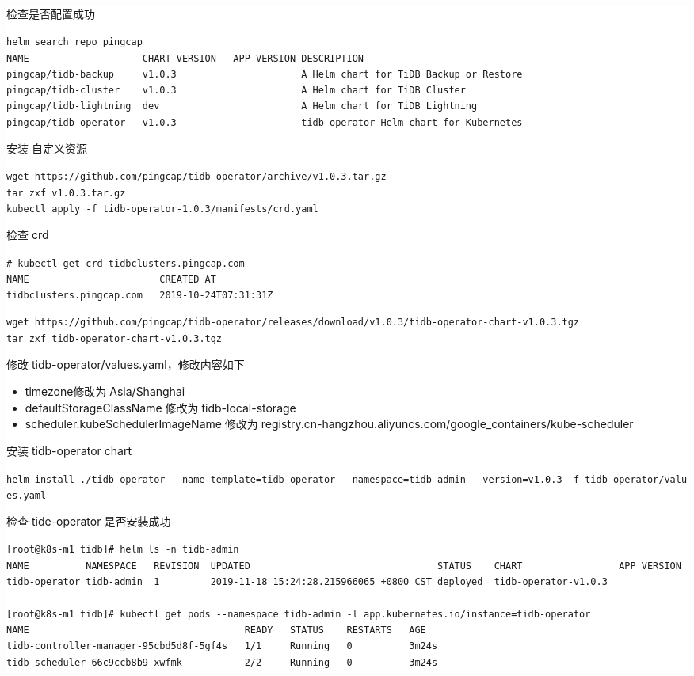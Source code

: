 检查是否配置成功

```console
helm search repo pingcap 
NAME                  	CHART VERSION	APP VERSION	DESCRIPTION                            
pingcap/tidb-backup   	v1.0.3       	           	A Helm chart for TiDB Backup or Restore
pingcap/tidb-cluster  	v1.0.3       	           	A Helm chart for TiDB Cluster          
pingcap/tidb-lightning	dev          	           	A Helm chart for TiDB Lightning        
pingcap/tidb-operator 	v1.0.3       	           	tidb-operator Helm chart for Kubernetes
```

安装 自定义资源

```console
wget https://github.com/pingcap/tidb-operator/archive/v1.0.3.tar.gz
tar zxf v1.0.3.tar.gz
kubectl apply -f tidb-operator-1.0.3/manifests/crd.yaml
```

检查 crd

```console
# kubectl get crd tidbclusters.pingcap.com
NAME                       CREATED AT
tidbclusters.pingcap.com   2019-10-24T07:31:31Z
```

```console
wget https://github.com/pingcap/tidb-operator/releases/download/v1.0.3/tidb-operator-chart-v1.0.3.tgz
tar zxf tidb-operator-chart-v1.0.3.tgz
```

修改 tidb-operator/values.yaml，修改内容如下

- timezone修改为 Asia/Shanghai
- defaultStorageClassName 修改为 tidb-local-storage
- scheduler.kubeSchedulerImageName 修改为 registry.cn-hangzhou.aliyuncs.com/google_containers/kube-scheduler

安装 tidb-operator chart

```console
helm install ./tidb-operator --name-template=tidb-operator --namespace=tidb-admin --version=v1.0.3 -f tidb-operator/values.yaml
```

检查 tide-operator 是否安装成功

```console
[root@k8s-m1 tidb]# helm ls -n tidb-admin
NAME          NAMESPACE   REVISION  UPDATED                                 STATUS    CHART                 APP VERSION
tidb-operator tidb-admin  1         2019-11-18 15:24:28.215966065 +0800 CST deployed  tidb-operator-v1.0.3  

[root@k8s-m1 tidb]# kubectl get pods --namespace tidb-admin -l app.kubernetes.io/instance=tidb-operator
NAME                                      READY   STATUS    RESTARTS   AGE
tidb-controller-manager-95cbd5d8f-5gf4s   1/1     Running   0          3m24s
tidb-scheduler-66c9ccb8b9-xwfmk           2/2     Running   0          3m24s
```
